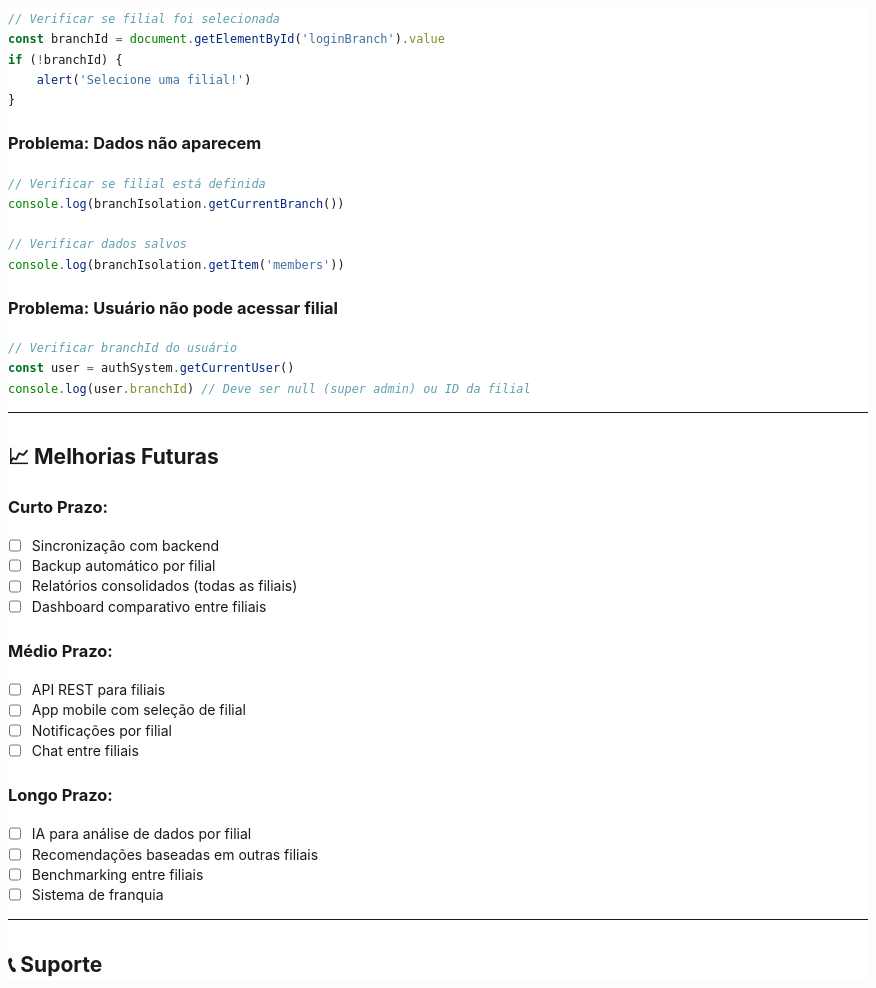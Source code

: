 ```javascript
// Verificar se filial foi selecionada
const branchId = document.getElementById('loginBranch').value
if (!branchId) {
    alert('Selecione uma filial!')
}
```

### **Problema: Dados não aparecem**

```javascript
// Verificar se filial está definida
console.log(branchIsolation.getCurrentBranch())

// Verificar dados salvos
console.log(branchIsolation.getItem('members'))
```

### **Problema: Usuário não pode acessar filial**

```javascript
// Verificar branchId do usuário
const user = authSystem.getCurrentUser()
console.log(user.branchId) // Deve ser null (super admin) ou ID da filial
```

---

## 📈 Melhorias Futuras

### **Curto Prazo:**
- [ ] Sincronização com backend
- [ ] Backup automático por filial
- [ ] Relatórios consolidados (todas as filiais)
- [ ] Dashboard comparativo entre filiais

### **Médio Prazo:**
- [ ] API REST para filiais
- [ ] App mobile com seleção de filial
- [ ] Notificações por filial
- [ ] Chat entre filiais

### **Longo Prazo:**
- [ ] IA para análise de dados por filial
- [ ] Recomendações baseadas em outras filiais
- [ ] Benchmarking entre filiais
- [ ] Sistema de franquia

---

## 📞 Suporte
